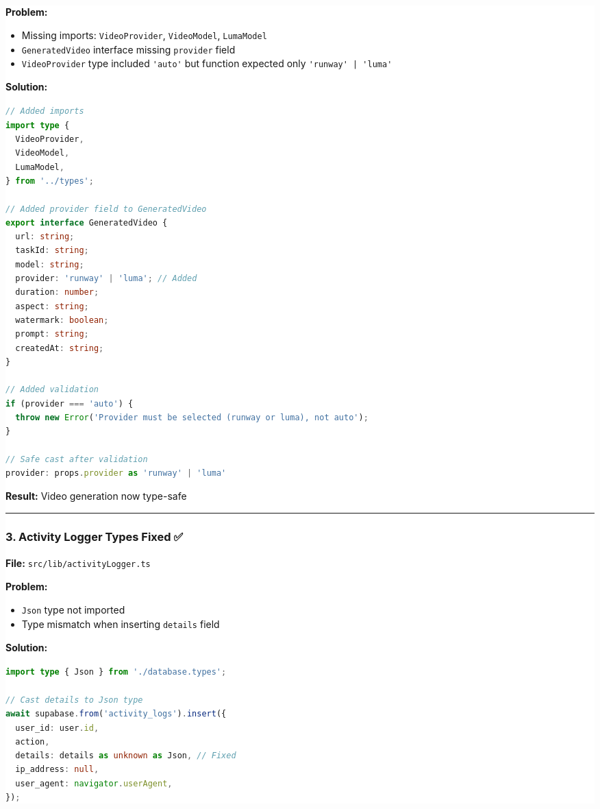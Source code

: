 **Problem:**
- Missing imports: `VideoProvider`, `VideoModel`, `LumaModel`
- `GeneratedVideo` interface missing `provider` field
- `VideoProvider` type included `'auto'` but function expected only `'runway' | 'luma'`

**Solution:**
```typescript
// Added imports
import type {
  VideoProvider,
  VideoModel,
  LumaModel,
} from '../types';

// Added provider field to GeneratedVideo
export interface GeneratedVideo {
  url: string;
  taskId: string;
  model: string;
  provider: 'runway' | 'luma'; // Added
  duration: number;
  aspect: string;
  watermark: boolean;
  prompt: string;
  createdAt: string;
}

// Added validation
if (provider === 'auto') {
  throw new Error('Provider must be selected (runway or luma), not auto');
}

// Safe cast after validation
provider: props.provider as 'runway' | 'luma'
```

**Result:** Video generation now type-safe

---

### 3. Activity Logger Types Fixed ✅
**File:** `src/lib/activityLogger.ts`

**Problem:** 
- `Json` type not imported
- Type mismatch when inserting `details` field

**Solution:**
```typescript
import type { Json } from './database.types';

// Cast details to Json type
await supabase.from('activity_logs').insert({
  user_id: user.id,
  action,
  details: details as unknown as Json, // Fixed
  ip_address: null,
  user_agent: navigator.userAgent,
});
```
